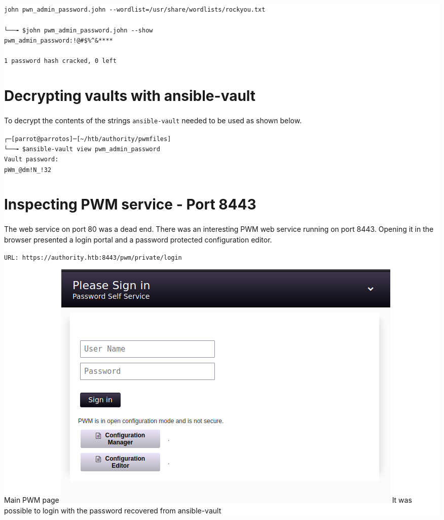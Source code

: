 ```
john pwn_admin_password.john --wordlist=/usr/share/wordlists/rockyou.txt

└──╼ $john pwm_admin_password.john --show
pwm_admin_password:!@#$%^&****

1 password hash cracked, 0 left
```
# Decrypting vaults with ansible-vault
To decrypt the contents of the strings `ansible-vault` needed to be used as shown below.

```
┌─[parrot@parrotos]─[~/htb/authority/pwmfiles]
└──╼ $ansible-vault view pwm_admin_password
Vault password: 
pWm_@dm!N_!32
```
# Inspecting PWM service - Port 8443
The web service on port 80 was a dead end. There was an interesting PWM web service running on port 8443. Opening it in the browser presented a login portal and a password protected configuration editor.

```
URL: https://authority.htb:8443/pwm/private/login
```

Main PWM page
![de37a5c7635fe90a959b07ff4d59ff7e.png](/assets/img//de37a5c7635fe90a959b07ff4d59ff7e.png)
It was possible to login with the password recovered from ansible-vault